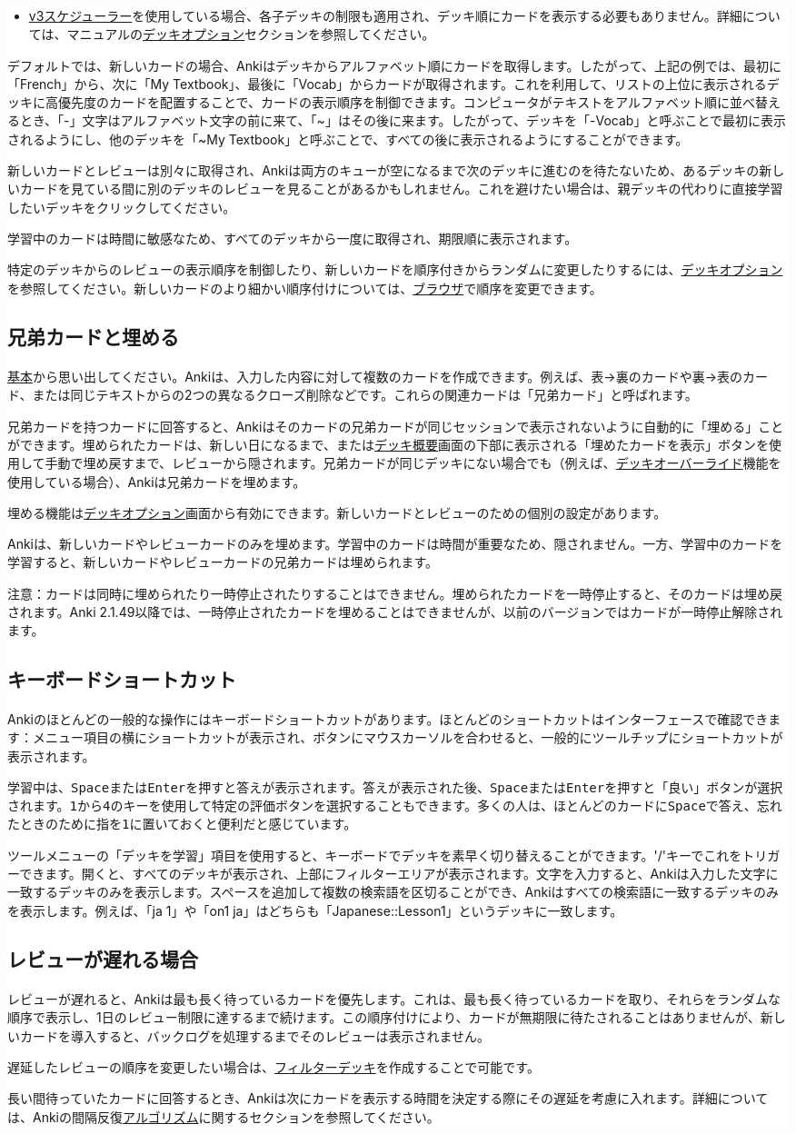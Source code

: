 - [v3スケジューラー](https://shigeyukey.github.io/Anki-faqs-jp/the-2021-scheduler.html)を使用している場合、各子デッキの制限も適用され、デッキ順にカードを表示する必要もありません。詳細については、マニュアルの[デッキオプション](deck-options.md#レビューのソート順序)セクションを参照してください。

デフォルトでは、新しいカードの場合、Ankiはデッキからアルファベット順にカードを取得します。したがって、上記の例では、最初に「French」から、次に「My Textbook」、最後に「Vocab」からカードが取得されます。これを利用して、リストの上位に表示されるデッキに高優先度のカードを配置することで、カードの表示順序を制御できます。コンピュータがテキストをアルファベット順に並べ替えるとき、「-」文字はアルファベット文字の前に来て、「~」はその後に来ます。したがって、デッキを「-Vocab」と呼ぶことで最初に表示されるようにし、他のデッキを「~My Textbook」と呼ぶことで、すべての後に表示されるようにすることができます。

新しいカードとレビューは別々に取得され、Ankiは両方のキューが空になるまで次のデッキに進むのを待たないため、あるデッキの新しいカードを見ている間に別のデッキのレビューを見ることがあるかもしれません。これを避けたい場合は、親デッキの代わりに直接学習したいデッキをクリックしてください。

学習中のカードは時間に敏感なため、すべてのデッキから一度に取得され、期限順に表示されます。

特定のデッキからのレビューの表示順序を制御したり、新しいカードを順序付きからランダムに変更したりするには、[デッキオプション](deck-options.md)を参照してください。新しいカードのより細かい順序付けについては、[ブラウザ](browsing.md)で順序を変更できます。

## 兄弟カードと埋める

[基本](getting-started.md)から思い出してください。Ankiは、入力した内容に対して複数のカードを作成できます。例えば、表→裏のカードや裏→表のカード、または同じテキストからの2つの異なるクローズ削除などです。これらの関連カードは「兄弟カード」と呼ばれます。

兄弟カードを持つカードに回答すると、Ankiはそのカードの兄弟カードが同じセッションで表示されないように自動的に「埋める」ことができます。埋められたカードは、新しい日になるまで、または[デッキ概要](studying.md#学習概要)画面の下部に表示される「埋めたカードを表示」ボタンを使用して手動で埋め戻すまで、レビューから隠されます。兄弟カードが同じデッキにない場合でも（例えば、[デッキオーバーライド](templates/intro.md)機能を使用している場合）、Ankiは兄弟カードを埋めます。

埋める機能は[デッキオプション](deck-options.md)画面から有効にできます。新しいカードとレビューのための個別の設定があります。

Ankiは、新しいカードやレビューカードのみを埋めます。学習中のカードは時間が重要なため、隠されません。一方、学習中のカードを学習すると、新しいカードやレビューカードの兄弟カードは埋められます。

注意：カードは同時に埋められたり一時停止されたりすることはできません。埋められたカードを一時停止すると、そのカードは埋め戻されます。Anki 2.1.49以降では、一時停止されたカードを埋めることはできませんが、以前のバージョンではカードが一時停止解除されます。

## キーボードショートカット

Ankiのほとんどの一般的な操作にはキーボードショートカットがあります。ほとんどのショートカットはインターフェースで確認できます：メニュー項目の横にショートカットが表示され、ボタンにマウスカーソルを合わせると、一般的にツールチップにショートカットが表示されます。

学習中は、<kbd>Space</kbd>または<kbd>Enter</kbd>を押すと答えが表示されます。答えが表示された後、<kbd>Space</kbd>または<kbd>Enter</kbd>を押すと「良い」ボタンが選択されます。<kbd>1</kbd>から<kbd>4</kbd>のキーを使用して特定の評価ボタンを選択することもできます。多くの人は、ほとんどのカードに<kbd>Space</kbd>で答え、忘れたときのために指を<kbd>1</kbd>に置いておくと便利だと感じています。

ツールメニューの「デッキを学習」項目を使用すると、キーボードでデッキを素早く切り替えることができます。'/'キーでこれをトリガーできます。開くと、すべてのデッキが表示され、上部にフィルターエリアが表示されます。文字を入力すると、Ankiは入力した文字に一致するデッキのみを表示します。スペースを追加して複数の検索語を区切ることができ、Ankiはすべての検索語に一致するデッキのみを表示します。例えば、「ja 1」や「on1 ja」はどちらも「Japanese::Lesson1」というデッキに一致します。

## レビューが遅れる場合

レビューが遅れると、Ankiは最も長く待っているカードを優先します。これは、最も長く待っているカードを取り、それらをランダムな順序で表示し、1日のレビュー制限に達するまで続けます。この順序付けにより、カードが無期限に待たされることはありませんが、新しいカードを導入すると、バックログを処理するまでそのレビューは表示されません。

遅延したレビューの順序を変更したい場合は、[フィルターデッキ](filtered-decks.md)を作成することで可能です。

長い間待っていたカードに回答するとき、Ankiは次にカードを表示する時間を決定する際にその遅延を考慮に入れます。詳細については、Ankiの間隔反復[アルゴリズム](https://shigeyukey.github.io/Anki-faqs-jp/due-times-after-a-break.html)に関するセクションを参照してください。
